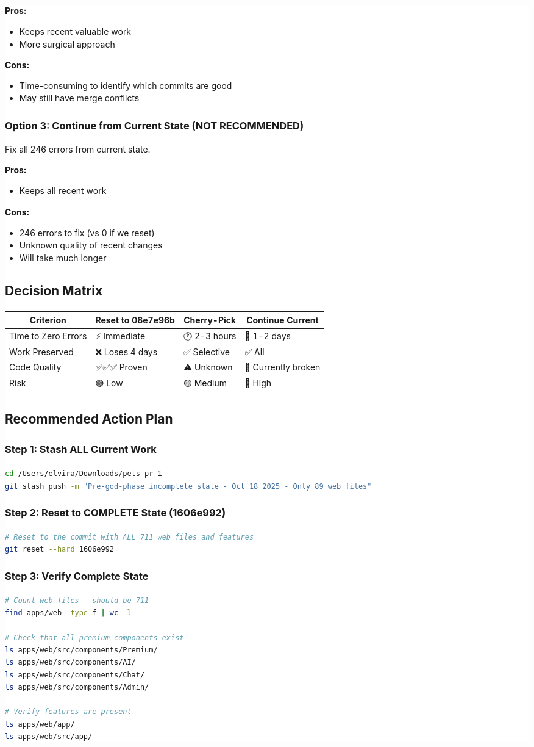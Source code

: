 **Pros:**
- Keeps recent valuable work
- More surgical approach

**Cons:**
- Time-consuming to identify which commits are good
- May still have merge conflicts

### Option 3: Continue from Current State (NOT RECOMMENDED)
Fix all 246 errors from current state.

**Pros:**
- Keeps all recent work

**Cons:**
- 246 errors to fix (vs 0 if we reset)
- Unknown quality of recent changes
- Will take much longer

## Decision Matrix

| Criterion | Reset to 08e7e96b | Cherry-Pick | Continue Current |
|-----------|-------------------|-------------|------------------|
| Time to Zero Errors | ⚡ Immediate | 🕐 2-3 hours | 🐢 1-2 days |
| Work Preserved | ❌ Loses 4 days | ✅ Selective | ✅ All |
| Code Quality | ✅✅✅ Proven | ⚠️ Unknown | 🔴 Currently broken |
| Risk | 🟢 Low | 🟡 Medium | 🔴 High |

## Recommended Action Plan

### Step 1: Stash ALL Current Work
```bash
cd /Users/elvira/Downloads/pets-pr-1
git stash push -m "Pre-god-phase incomplete state - Oct 18 2025 - Only 89 web files"
```

### Step 2: Reset to COMPLETE State (1606e992)
```bash
# Reset to the commit with ALL 711 web files and features
git reset --hard 1606e992
```

### Step 3: Verify Complete State
```bash
# Count web files - should be 711
find apps/web -type f | wc -l

# Check that all premium components exist
ls apps/web/src/components/Premium/
ls apps/web/src/components/AI/
ls apps/web/src/components/Chat/
ls apps/web/src/components/Admin/

# Verify features are present
ls apps/web/app/
ls apps/web/src/app/
```
